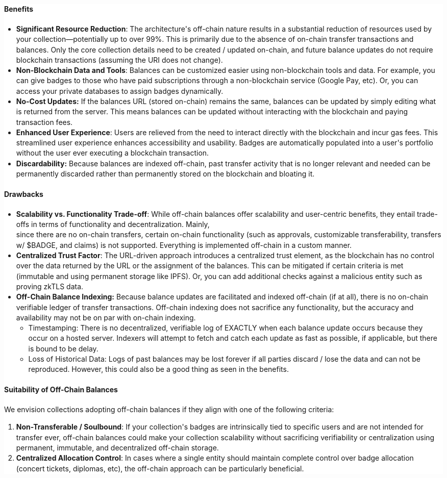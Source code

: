 #### Benefits

* **Significant Resource Reduction**: The architecture's off-chain nature results in a substantial reduction of resources used by your collection—potentially up to over 99%. This is primarily due to the absence of on-chain transfer transactions and balances. Only the core collection details need to be created / updated on-chain, and future balance updates do not require blockchain transactions (assuming the URI does not change).
* **Non-Blockchain Data and Tools**: Balances can be customized easier using non-blockchain tools and data. For example, you can give badges to those who have paid subscriptions through a non-blockchain service (Google Pay, etc). Or, you can access your private databases to assign badges dynamically.
* **No-Cost Updates:** If the balances URL (stored on-chain) remains the same, balances can be updated by simply editing what is returned from the server. This means balances can be updated without interacting with the blockchain and paying transaction fees.
* **Enhanced User Experience**: Users are relieved from the need to interact directly with the blockchain and incur gas fees. This streamlined user experience enhances accessibility and usability. Badges are automatically populated into a user's portfolio without the user ever executing a blockchain transaction.
* **Discardability:** Because balances are indexed off-chain, past transfer activity that is no longer relevant and needed can be permanently discarded rather than permanently stored on the blockchain and bloating it.

#### Drawbacks

* **Scalability vs. Functionality Trade-off**: While off-chain balances offer scalability and user-centric benefits, they entail trade-offs in terms of functionality and decentralization. Mainly,\
  since there are no on-chain transfers, certain on-chain functionality (such as approvals, customizable transferability, transfers w/ $BADGE, and claims) is not supported. Everything is implemented off-chain in a custom manner.
* **Centralized Trust Factor**: The URL-driven approach introduces a centralized trust element, as the blockchain has no control over the data returned by the URL or the assignment of the balances. This can be mitigated if certain criteria is met (immutable and using permanent storage like IPFS). Or, you can add additional checks against a malicious entity such as proving zkTLS data.
* **Off-Chain Balance Indexing:** Because balance updates are facilitated and indexed off-chain (if at all), there is no on-chain verifiable ledger of transfer transactions. Off-chain indexing does not sacrifice any functionality, but the accuracy and availability may not be on par with on-chain indexing.
  * Timestamping: There is no decentralized, verifiable log of EXACTLY when each balance update occurs because they occur on a hosted server. Indexers will attempt to fetch and catch each update as fast as possible, if applicable, but there is bound to be delay.
  * Loss of Historical Data: Logs of past balances may be lost forever if all parties discard / lose the data and can not be reproduced. However, this could also be a good thing as seen in the benefits.

#### Suitability of Off-Chain Balances

We envision collections adopting off-chain balances if they align with one of the following criteria:

1. **Non-Transferable / Soulbound**: If your collection's badges are intrinsically tied to specific users and are not intended for transfer ever, off-chain balances could make your collection scalability without sacrificing verifiability or centralization using permanent, immutable, and decentralized off-chain storage.
2. **Centralized Allocation Control**: In cases where a single entity should maintain complete control over badge allocation (concert tickets, diplomas, etc), the off-chain approach can be particularly beneficial.
